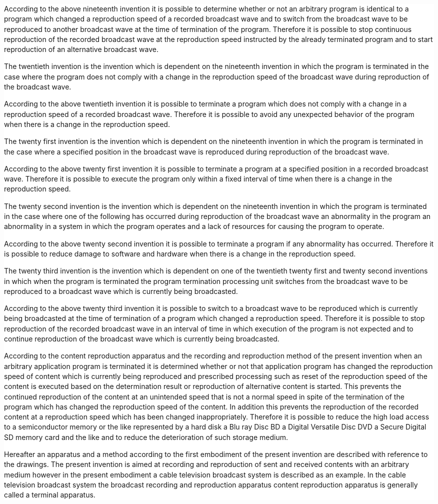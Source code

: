 According to the above nineteenth invention it is possible to determine whether or not an arbitrary program is identical to a program which changed a reproduction speed of a recorded broadcast wave and to switch from the broadcast wave to be reproduced to another broadcast wave at the time of termination of the program. Therefore it is possible to stop continuous reproduction of the recorded broadcast wave at the reproduction speed instructed by the already terminated program and to start reproduction of an alternative broadcast wave.

The twentieth invention is the invention which is dependent on the nineteenth invention in which the program is terminated in the case where the program does not comply with a change in the reproduction speed of the broadcast wave during reproduction of the broadcast wave.

According to the above twentieth invention it is possible to terminate a program which does not comply with a change in a reproduction speed of a recorded broadcast wave. Therefore it is possible to avoid any unexpected behavior of the program when there is a change in the reproduction speed.

The twenty first invention is the invention which is dependent on the nineteenth invention in which the program is terminated in the case where a specified position in the broadcast wave is reproduced during reproduction of the broadcast wave.

According to the above twenty first invention it is possible to terminate a program at a specified position in a recorded broadcast wave. Therefore it is possible to execute the program only within a fixed interval of time when there is a change in the reproduction speed.

The twenty second invention is the invention which is dependent on the nineteenth invention in which the program is terminated in the case where one of the following has occurred during reproduction of the broadcast wave an abnormality in the program an abnormality in a system in which the program operates and a lack of resources for causing the program to operate.

According to the above twenty second invention it is possible to terminate a program if any abnormality has occurred. Therefore it is possible to reduce damage to software and hardware when there is a change in the reproduction speed.

The twenty third invention is the invention which is dependent on one of the twentieth twenty first and twenty second inventions in which when the program is terminated the program termination processing unit switches from the broadcast wave to be reproduced to a broadcast wave which is currently being broadcasted.

According to the above twenty third invention it is possible to switch to a broadcast wave to be reproduced which is currently being broadcasted at the time of termination of a program which changed a reproduction speed. Therefore it is possible to stop reproduction of the recorded broadcast wave in an interval of time in which execution of the program is not expected and to continue reproduction of the broadcast wave which is currently being broadcasted.

According to the content reproduction apparatus and the recording and reproduction method of the present invention when an arbitrary application program is terminated it is determined whether or not that application program has changed the reproduction speed of content which is currently being reproduced and prescribed processing such as reset of the reproduction speed of the content is executed based on the determination result or reproduction of alternative content is started. This prevents the continued reproduction of the content at an unintended speed that is not a normal speed in spite of the termination of the program which has changed the reproduction speed of the content. In addition this prevents the reproduction of the recorded content at a reproduction speed which has been changed inappropriately. Therefore it is possible to reduce the high load access to a semiconductor memory or the like represented by a hard disk a Blu ray Disc BD a Digital Versatile Disc DVD a Secure Digital SD memory card and the like and to reduce the deterioration of such storage medium.

Hereafter an apparatus and a method according to the first embodiment of the present invention are described with reference to the drawings. The present invention is aimed at recording and reproduction of sent and received contents with an arbitrary medium however in the present embodiment a cable television broadcast system is described as an example. In the cable television broadcast system the broadcast recording and reproduction apparatus content reproduction apparatus is generally called a terminal apparatus.
